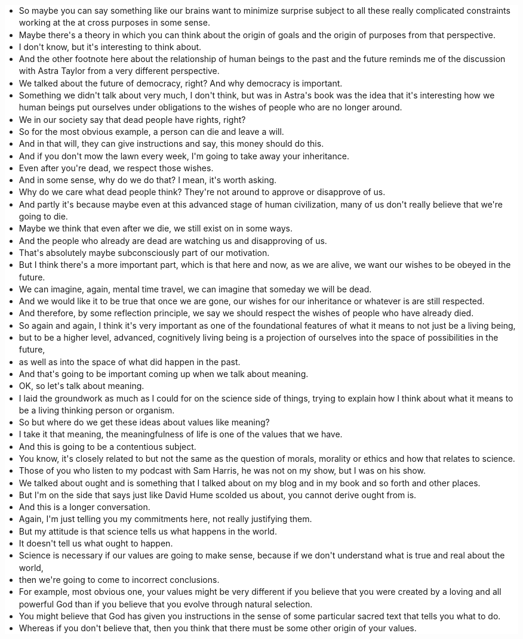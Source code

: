 *  So maybe you can say something like our brains want to minimize surprise subject to all these really complicated constraints working at the at cross purposes in some sense.
*  Maybe there's a theory in which you can think about the origin of goals and the origin of purposes from that perspective.
*  I don't know, but it's interesting to think about.
*  And the other footnote here about the relationship of human beings to the past and the future reminds me of the discussion with Astra Taylor from a very different perspective.
*  We talked about the future of democracy, right? And why democracy is important.
*  Something we didn't talk about very much, I don't think, but was in Astra's book was the idea that it's interesting how we human beings put ourselves under obligations to the wishes of people who are no longer around.
*  We in our society say that dead people have rights, right?
*  So for the most obvious example, a person can die and leave a will.
*  And in that will, they can give instructions and say, this money should do this.
*  And if you don't mow the lawn every week, I'm going to take away your inheritance.
*  Even after you're dead, we respect those wishes.
*  And in some sense, why do we do that? I mean, it's worth asking.
*  Why do we care what dead people think? They're not around to approve or disapprove of us.
*  And partly it's because maybe even at this advanced stage of human civilization, many of us don't really believe that we're going to die.
*  Maybe we think that even after we die, we still exist on in some ways.
*  And the people who already are dead are watching us and disapproving of us.
*  That's absolutely maybe subconsciously part of our motivation.
*  But I think there's a more important part, which is that here and now, as we are alive, we want our wishes to be obeyed in the future.
*  We can imagine, again, mental time travel, we can imagine that someday we will be dead.
*  And we would like it to be true that once we are gone, our wishes for our inheritance or whatever is are still respected.
*  And therefore, by some reflection principle, we say we should respect the wishes of people who have already died.
*  So again and again, I think it's very important as one of the foundational features of what it means to not just be a living being,
*  but to be a higher level, advanced, cognitively living being is a projection of ourselves into the space of possibilities in the future,
*  as well as into the space of what did happen in the past.
*  And that's going to be important coming up when we talk about meaning.
*  OK, so let's talk about meaning.
*  I laid the groundwork as much as I could for on the science side of things, trying to explain how I think about what it means to be a living thinking person or organism.
*  So but where do we get these ideas about values like meaning?
*  I take it that meaning, the meaningfulness of life is one of the values that we have.
*  And this is going to be a contentious subject.
*  You know, it's closely related to but not the same as the question of morals, morality or ethics and how that relates to science.
*  Those of you who listen to my podcast with Sam Harris, he was not on my show, but I was on his show.
*  We talked about ought and is something that I talked about on my blog and in my book and so forth and other places.
*  But I'm on the side that says just like David Hume scolded us about, you cannot derive ought from is.
*  And this is a longer conversation.
*  Again, I'm just telling you my commitments here, not really justifying them.
*  But my attitude is that science tells us what happens in the world.
*  It doesn't tell us what ought to happen.
*  Science is necessary if our values are going to make sense, because if we don't understand what is true and real about the world,
*  then we're going to come to incorrect conclusions.
*  For example, most obvious one, your values might be very different if you believe that you were created by a loving and all powerful God than if you believe that you evolve through natural selection.
*  You might believe that God has given you instructions in the sense of some particular sacred text that tells you what to do.
*  Whereas if you don't believe that, then you think that there must be some other origin of your values.